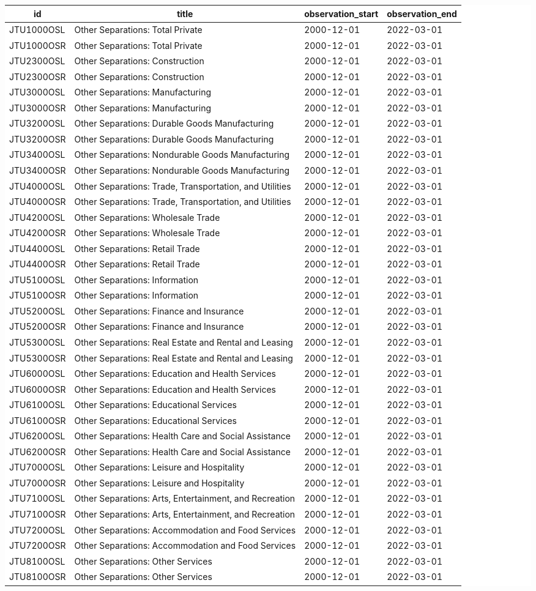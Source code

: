 | id           | title                                                         | observation_start   | observation_end   |
|--------------|---------------------------------------------------------------|---------------------|-------------------|
| JTU1000OSL   | Other Separations: Total Private                              | 2000-12-01          | 2022-03-01        |
| JTU1000OSR   | Other Separations: Total Private                              | 2000-12-01          | 2022-03-01        |
| JTU2300OSL   | Other Separations: Construction                               | 2000-12-01          | 2022-03-01        |
| JTU2300OSR   | Other Separations: Construction                               | 2000-12-01          | 2022-03-01        |
| JTU3000OSL   | Other Separations: Manufacturing                              | 2000-12-01          | 2022-03-01        |
| JTU3000OSR   | Other Separations: Manufacturing                              | 2000-12-01          | 2022-03-01        |
| JTU3200OSL   | Other Separations: Durable Goods Manufacturing                | 2000-12-01          | 2022-03-01        |
| JTU3200OSR   | Other Separations: Durable Goods Manufacturing                | 2000-12-01          | 2022-03-01        |
| JTU3400OSL   | Other Separations: Nondurable Goods Manufacturing             | 2000-12-01          | 2022-03-01        |
| JTU3400OSR   | Other Separations: Nondurable Goods Manufacturing             | 2000-12-01          | 2022-03-01        |
| JTU4000OSL   | Other Separations: Trade, Transportation, and Utilities       | 2000-12-01          | 2022-03-01        |
| JTU4000OSR   | Other Separations: Trade, Transportation, and Utilities       | 2000-12-01          | 2022-03-01        |
| JTU4200OSL   | Other Separations: Wholesale Trade                            | 2000-12-01          | 2022-03-01        |
| JTU4200OSR   | Other Separations: Wholesale Trade                            | 2000-12-01          | 2022-03-01        |
| JTU4400OSL   | Other Separations: Retail Trade                               | 2000-12-01          | 2022-03-01        |
| JTU4400OSR   | Other Separations: Retail Trade                               | 2000-12-01          | 2022-03-01        |
| JTU5100OSL   | Other Separations: Information                                | 2000-12-01          | 2022-03-01        |
| JTU5100OSR   | Other Separations: Information                                | 2000-12-01          | 2022-03-01        |
| JTU5200OSL   | Other Separations: Finance and Insurance                      | 2000-12-01          | 2022-03-01        |
| JTU5200OSR   | Other Separations: Finance and Insurance                      | 2000-12-01          | 2022-03-01        |
| JTU5300OSL   | Other Separations: Real Estate and Rental and Leasing         | 2000-12-01          | 2022-03-01        |
| JTU5300OSR   | Other Separations: Real Estate and Rental and Leasing         | 2000-12-01          | 2022-03-01        |
| JTU6000OSL   | Other Separations: Education and Health Services              | 2000-12-01          | 2022-03-01        |
| JTU6000OSR   | Other Separations: Education and Health Services              | 2000-12-01          | 2022-03-01        |
| JTU6100OSL   | Other Separations: Educational Services                       | 2000-12-01          | 2022-03-01        |
| JTU6100OSR   | Other Separations: Educational Services                       | 2000-12-01          | 2022-03-01        |
| JTU6200OSL   | Other Separations: Health Care and Social Assistance          | 2000-12-01          | 2022-03-01        |
| JTU6200OSR   | Other Separations: Health Care and Social Assistance          | 2000-12-01          | 2022-03-01        |
| JTU7000OSL   | Other Separations: Leisure and Hospitality                    | 2000-12-01          | 2022-03-01        |
| JTU7000OSR   | Other Separations: Leisure and Hospitality                    | 2000-12-01          | 2022-03-01        |
| JTU7100OSL   | Other Separations: Arts, Entertainment, and Recreation        | 2000-12-01          | 2022-03-01        |
| JTU7100OSR   | Other Separations: Arts, Entertainment, and Recreation        | 2000-12-01          | 2022-03-01        |
| JTU7200OSL   | Other Separations: Accommodation and Food Services            | 2000-12-01          | 2022-03-01        |
| JTU7200OSR   | Other Separations: Accommodation and Food Services            | 2000-12-01          | 2022-03-01        |
| JTU8100OSL   | Other Separations: Other Services                             | 2000-12-01          | 2022-03-01        |
| JTU8100OSR   | Other Separations: Other Services                             | 2000-12-01          | 2022-03-01        |